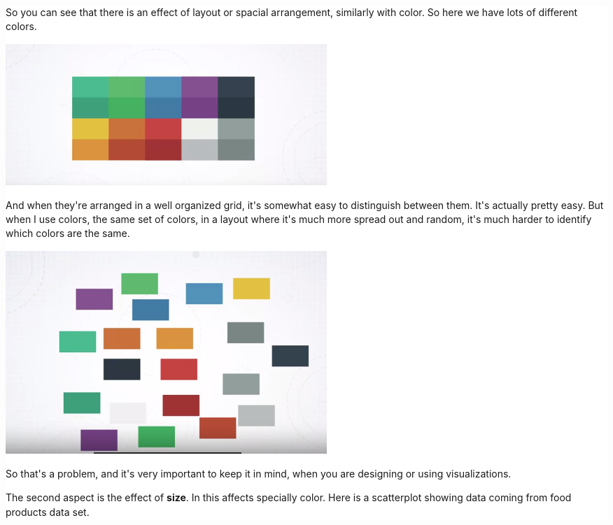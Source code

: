 So you can see that there is an effect of layout or spacial arrangement, similarly with color. So here we have lots of different colors. 

![](week2_30.PNG)

And when they're arranged in a well organized grid, it's somewhat easy to distinguish between them. It's actually pretty easy. But when I use colors, the same set of colors, in a layout where it's much more spread out and random, it's much harder to identify which colors are the same. 

![](week2_31.PNG)

So that's a problem, and it's very important to keep it in mind, when you are designing or using visualizations. 

The second aspect is the effect of **size**. In this affects specially color. Here is a scatterplot showing data coming from food products data set. 
